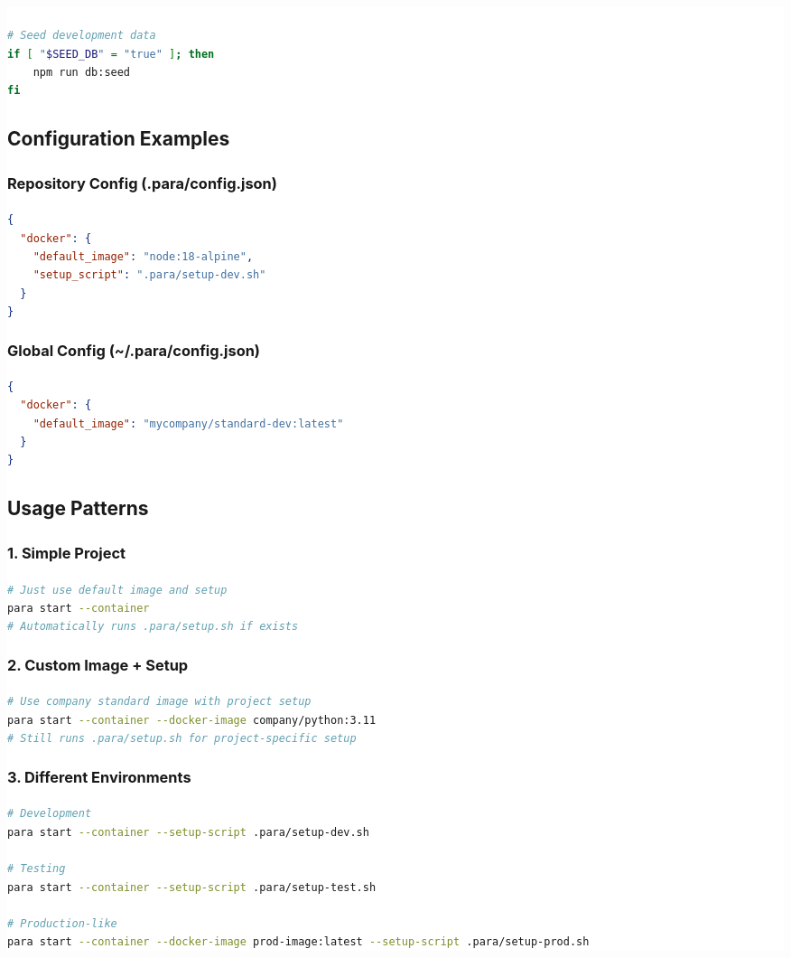 ```bash

# Seed development data
if [ "$SEED_DB" = "true" ]; then
    npm run db:seed
fi
```

## Configuration Examples

### Repository Config (.para/config.json)
```json
{
  "docker": {
    "default_image": "node:18-alpine",
    "setup_script": ".para/setup-dev.sh"
  }
}
```

### Global Config (~/.para/config.json)
```json
{
  "docker": {
    "default_image": "mycompany/standard-dev:latest"
  }
}
```

## Usage Patterns

### 1. Simple Project
```bash
# Just use default image and setup
para start --container
# Automatically runs .para/setup.sh if exists
```

### 2. Custom Image + Setup
```bash
# Use company standard image with project setup
para start --container --docker-image company/python:3.11
# Still runs .para/setup.sh for project-specific setup
```

### 3. Different Environments
```bash
# Development
para start --container --setup-script .para/setup-dev.sh

# Testing
para start --container --setup-script .para/setup-test.sh

# Production-like
para start --container --docker-image prod-image:latest --setup-script .para/setup-prod.sh
```
